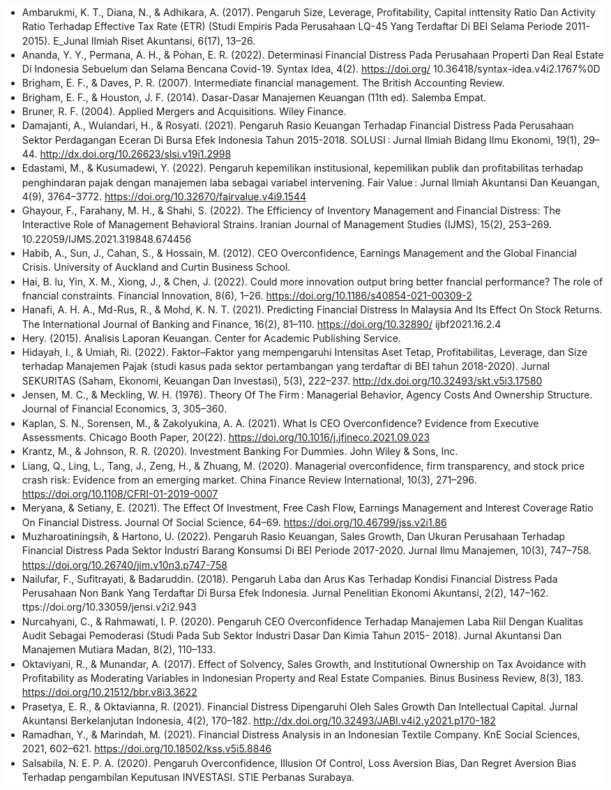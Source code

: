- Ambarukmi, K. T., Diana, N., & Adhikara, A. (2017). Pengaruh Size, Leverage, Profitability, Capital inttensity Ratio Dan Activity Ratio Terhadap Effective Tax Rate (ETR) (Studi Empiris Pada Perusahaan LQ-45 Yang Terdaftar Di BEI Selama Periode 2011- 2015). E_Junal Ilmiah Riset Akuntansi, 6(17), 13–26.
- Ananda, Y. Y., Permana, A. H., & Pohan, E. R. (2022). Determinasi Financial Distress Pada Perusahaan Properti Dan Real Estate Di Indonesia Sebuelum dan Selama Bencana Covid-19. Syntax Idea, 4(2). https://doi.org/ 10.36418/syntax-idea.v4i2.1767%0D
- Brigham, E. F., & Daves, P. R. (2007). Intermediate financial management. The British Accounting Review.
- Brigham, E. F., & Houston, J. F. (2014). Dasar-Dasar Manajemen Keuangan (11th ed). Salemba Empat.
- Bruner, R. F. (2004). Applied Mergers and Acquisitions. Wiley Finance.
- Damajanti, A., Wulandari, H., & Rosyati. (2021). Pengaruh Rasio Keuangan Terhadap Financial Distress Pada Perusahaan Sektor Perdagangan Eceran Di Bursa Efek Indonesia Tahun 2015-2018. SOLUSI : Jurnal Ilmiah Bidang Ilmu Ekonomi, 19(1), 29–44. http://dx.doi.org/10.26623/slsi.v19i1.2998
- Edastami, M., & Kusumadewi, Y. (2022). Pengaruh kepemilikan institusional, kepemilikan publik dan profitabilitas terhadap penghindaran pajak dengan manajemen laba sebagai variabel intervening. Fair Value : Jurnal Ilmiah Akuntansi Dan Keuangan, 4(9), 3764–3772. https://doi.org/10.32670/fairvalue.v4i9.1544
- Ghayour, F., Farahany, M. H., & Shahi, S. (2022). The Efficiency of Inventory Management and Financial Distress: The Interactive Role of Management Behavioral Strains. Iranian Journal of Management Studies (IJMS), 15(2), 253–269. 10.22059/IJMS.2021.319848.674456
- Habib, A., Sun, J., Cahan, S., & Hossain, M. (2012). CEO Overconfidence, Earnings Management and the Global Financial Crisis. University of Auckland and Curtin Business School.
- Hai, B. lu, Yin, X. M., Xiong, J., & Chen, J. (2022). Could more innovation output bring better fnancial performance? The role of fnancial constraints. Financial Innovation, 8(6), 1–26. https://doi.org/10.1186/s40854-021-00309-2
- Hanafi, A. H. A., Md-Rus, R., & Mohd, K. N. T. (2021). Predicting Financial Distress In Malaysia And Its Effect On Stock Returns. The International Journal of Banking and Finance, 16(2), 81–110. https://doi.org/10.32890/ ijbf2021.16.2.4
- Hery. (2015). Analisis Laporan Keuangan. Center for Academic Publishing Service.
- Hidayah, I., & Umiah, Ri. (2022). Faktor–Faktor yang mempengaruhi Intensitas Aset Tetap, Profitabilitas, Leverage, dan Size terhadap Manajemen Pajak (studi kasus pada sektor pertambangan yang terdaftar di BEI tahun 2018-2020). Jurnal SEKURITAS (Saham, Ekonomi, Keuangan Dan Investasi), 5(3), 222–237. http://dx.doi.org/10.32493/skt.v5i3.17580
- Jensen, M. C., & Meckling, W. H. (1976). Theory Of The Firm : Managerial Behavior, Agency Costs And Ownership Structure. Journal of Financial Economics, 3, 305–360.
- Kaplan, S. N., Sorensen, M., & Zakolyukina, A. A. (2021). What Is CEO Overconfidence? Evidence from Executive Assessments. Chicago Booth Paper, 20(22). https://doi.org/10.1016/j.jfineco.2021.09.023
- Krantz, M., & Johnson, R. R. (2020). Investment Banking For Dummies. John Wiley & Sons, Inc.
- Liang, Q., Ling, L., Tang, J., Zeng, H., & Zhuang, M. (2020). Managerial overconfidence, firm transparency, and stock price crash risk: Evidence from an emerging market. China Finance Review International, 10(3), 271–296. https://doi.org/10.1108/CFRI-01-2019-0007
- Meryana, & Setiany, E. (2021). The Effect Of Investment, Free Cash Flow, Earnings Management and Interest Coverage Ratio On Financial Distress. Journal Of Social Science, 64–69. https://doi.org/10.46799/jss.v2i1.86
- Muzharoatiningsih, & Hartono, U. (2022). Pengaruh Rasio Keuangan, Sales Growth, Dan Ukuran Perusahaan Terhadap Financial Distress Pada Sektor Industri Barang Konsumsi Di BEI Periode 2017-2020. Jurnal Ilmu Manajemen, 10(3), 747–758. https://doi.org/10.26740/jim.v10n3.p747-758
- Nailufar, F., Sufitrayati, & Badaruddin. (2018). Pengaruh Laba dan Arus Kas Terhadap Kondisi Financial Distress Pada Perusahaan Non Bank Yang Terdaftar Di Bursa Efek Indonesia. Jurnal Penelitian Ekonomi Akuntansi, 2(2), 147–162. ttps://doi.org/10.33059/jensi.v2i2.943
- Nurcahyani, C., & Rahmawati, I. P. (2020). Pengaruh CEO Overconfidence Terhadap Manajemen Laba Riil Dengan Kualitas Audit Sebagai Pemoderasi (Studi Pada Sub Sektor Industri Dasar Dan Kimia Tahun 2015- 2018). Jurnal Akuntansi Dan Manajemen Mutiara Madan, 8(2), 110–133.
- Oktaviyani, R., & Munandar, A. (2017). Effect of Solvency, Sales Growth, and Institutional Ownership on Tax Avoidance with Profitability as Moderating Variables in Indonesian Property and Real Estate Companies. Binus Business Review, 8(3), 183. https://doi.org/10.21512/bbr.v8i3.3622
- Prasetya, E. R., & Oktavianna, R. (2021). Financial Distress Dipengaruhi Oleh Sales Growth Dan Intellectual Capital. Jurnal Akuntansi Berkelanjutan Indonesia, 4(2), 170–182. http://dx.doi.org/10.32493/JABI.v4i2.y2021.p170-182
- Ramadhan, Y., & Marindah, M. (2021). Financial Distress Analysis in an Indonesian Textile Company. KnE Social Sciences, 2021, 602–621. https://doi.org/10.18502/kss.v5i5.8846
- Salsabila, N. E. P. A. (2020). Pengaruh Overconfidence, Illusion Of Control, Loss Aversion Bias, Dan Regret Aversion Bias Terhadap pengambilan Keputusan INVESTASI. STIE Perbanas Surabaya.